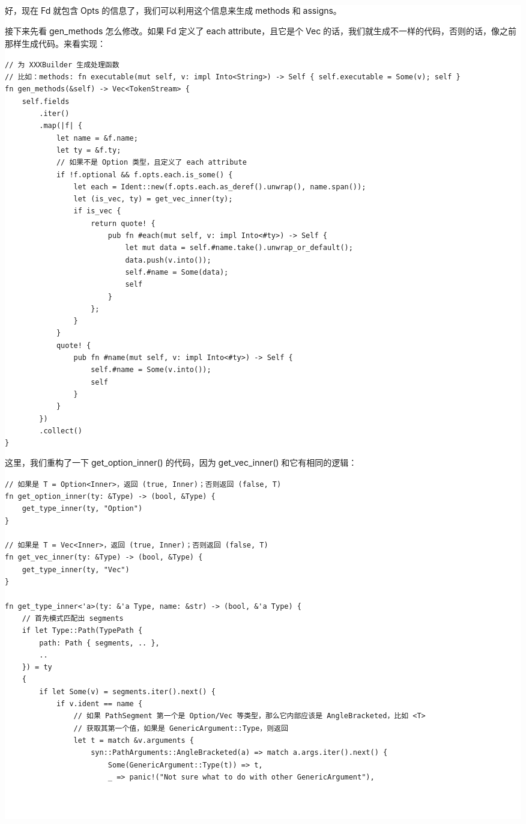 <p>好，现在 Fd 就包含 Opts 的信息了，我们可以利用这个信息来生成 methods 和 assigns。</p>

<p>接下来先看 gen_methods 怎么修改。如果 Fd 定义了 each attribute，且它是个 Vec 的话，我们就生成不一样的代码，否则的话，像之前那样生成代码。来看实现：</p>

<pre><code>// 为 XXXBuilder 生成处理函数
// 比如：methods: fn executable(mut self, v: impl Into&lt;String&gt;) -&gt; Self { self.executable = Some(v); self }
fn gen_methods(&amp;self) -&gt; Vec&lt;TokenStream&gt; {
    self.fields
        .iter()
        .map(|f| {
            let name = &amp;f.name;
            let ty = &amp;f.ty;
            // 如果不是 Option 类型，且定义了 each attribute
            if !f.optional &amp;&amp; f.opts.each.is_some() {
                let each = Ident::new(f.opts.each.as_deref().unwrap(), name.span());
                let (is_vec, ty) = get_vec_inner(ty);
                if is_vec {
                    return quote! {
                        pub fn #each(mut self, v: impl Into&lt;#ty&gt;) -&gt; Self {
                            let mut data = self.#name.take().unwrap_or_default();
                            data.push(v.into());
                            self.#name = Some(data);
                            self
                        }
                    };
                }
            }
            quote! {
                pub fn #name(mut self, v: impl Into&lt;#ty&gt;) -&gt; Self {
                    self.#name = Some(v.into());
                    self
                }
            }
        })
        .collect()
}
</code></pre>

<p>这里，我们重构了一下 get_option_inner() 的代码，因为 get_vec_inner() 和它有相同的逻辑：</p>

<pre><code>// 如果是 T = Option&lt;Inner&gt;，返回 (true, Inner)；否则返回 (false, T)
fn get_option_inner(ty: &amp;Type) -&gt; (bool, &amp;Type) {
    get_type_inner(ty, &quot;Option&quot;)
}

// 如果是 T = Vec&lt;Inner&gt;，返回 (true, Inner)；否则返回 (false, T)
fn get_vec_inner(ty: &amp;Type) -&gt; (bool, &amp;Type) {
    get_type_inner(ty, &quot;Vec&quot;)
}

fn get_type_inner&lt;'a&gt;(ty: &amp;'a Type, name: &amp;str) -&gt; (bool, &amp;'a Type) {
    // 首先模式匹配出 segments
    if let Type::Path(TypePath {
        path: Path { segments, .. },
        ..
    }) = ty
    {
        if let Some(v) = segments.iter().next() {
            if v.ident == name {
                // 如果 PathSegment 第一个是 Option/Vec 等类型，那么它内部应该是 AngleBracketed，比如 &lt;T&gt;
                // 获取其第一个值，如果是 GenericArgument::Type，则返回
                let t = match &amp;v.arguments {
                    syn::PathArguments::AngleBracketed(a) =&gt; match a.args.iter().next() {
                        Some(GenericArgument::Type(t)) =&gt; t,
                        _ =&gt; panic!(&quot;Not sure what to do with other GenericArgument&quot;),